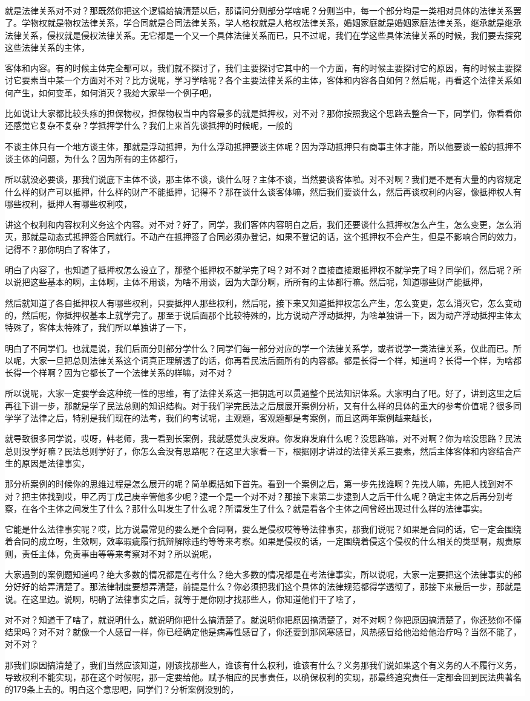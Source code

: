 就是法律关系对不对？那既然你把这个逻辑给搞清楚以后，那请问分则部分学啥呢？分则当中，每一个部分均是一类相对具体的法律关系罢了。学物权就是物权法律关系，学合同就是合同法律关系，学人格权就是人格权法律关系，婚姻家庭就是婚姻家庭法律关系，继承就是继承法律关系，侵权就是侵权法律关系。无它都是一个又一个具体法律关系而已，只不过呢，我们在学这些具体法律关系的时候，我们要去探究这些法律关系的主体，

客体和内容。有的时候主体完全都可以，我们就不探讨了，我们主要探讨它其中的一个方面，有的时候主要探讨它的原因，有的时候主要探讨它要素当中某一个方面对不对？比方说呢，学习学啥呢？各个主要法律关系的主体，客体和内容各自如何？然后呢，再看这个法律关系如何产生，如何变革，如何消灭？我给大家举一个例子吧，

比如说让大家都比较头疼的担保物权，担保物权当中内容最多的就是抵押权，对不对？那你按照我这个思路去整合一下，同学们，你看看你还感觉它复杂不复杂？学抵押学什么？我们上来首先谈抵押的时候呢，一般的

不谈主体只有一个地方谈主体，那就是浮动抵押，为什么浮动抵押要谈主体呢？因为浮动抵押只有商事主体才能，所以他要谈一般的抵押不谈主体的问题，为什么？因为所有的主体都行，

所以就没必要谈，那我们说底下主体不谈，那主体不谈，谈什么呀？主体不谈，当然要谈客体啦。对不对啊？我们是不是有大量的内容规定什么样的财产可以抵押，什么样的财产不能抵押，记得不？那在谈什么谈客体嘛，然后我们要谈什么，然后再谈权利的内容，像抵押权人有哪些权利，抵押人有哪些权利哎，

讲这个权利和内容权利义务这个内容。对不对？好了，同学，我们客体内容明白之后，我们还要谈什么抵押权怎么产生，怎么变更，怎么消灭，那就是动态式抵押签合同就行。不动产在抵押签了合同必须办登记，如果不登记的话，这个抵押权不会产生，但是不影响合同的效力，记得不？那你明白了客体了，

明白了内容了，也知道了抵押权怎么设立了，那整个抵押权不就学完了吗？对不对？直接直接跟抵押权不就学完了吗？同学们，然后呢？所以说把这些基本的啊，主体啊，主体不用谈，为啥不用谈，因为大部分啊，所所有的主体都行嘛。然后呢，知道哪些财产能抵押，

然后就知道了各自抵押权人有哪些权利，只要抵押人那些权利，然后呢，接下来又知道抵押权怎么产生，怎么变更，怎么消灭它，怎么变动的，然后呢，你抵押权基本上就学完了。那至于说后面那个比较特殊的，比方说动产浮动抵押，为啥单独讲一下，因为动产浮动抵押主体太特殊了，客体太特殊了，我们所以单独讲了一下，

明白了不同学们。也就是说，我们后面分则部分学什么？同学们每一部分对应的学一个法律关系学，或者说学一类法律关系，仅此而已。所以呢，大家一旦把总则法律关系这个词真正理解透了的话，你再看民法后面所有的内容都。都是长得一个样，知道吗？长得一个样，为啥都长得一个样啊？因为它都长了一个法律关系的样嘛，对不对？

所以说呢，大家一定要学会这种统一性的思维，有了法律关系这一把钥匙可以贯通整个民法知识体系。大家明白了吧。好了，讲到这里之后再往下讲一步，那就是学了民法总则的知识结构。对于我们学完民法之后展展开案例分析，又有什么样的具体的重大的参考价值呢？很多同学学了法律之后，特别是我们现在的法考，我们的考试呢，主观题，客观题都是考案例，而且这两年案例越来越长，

就导致很多同学说，哎呀，韩老师，我一看到长案例，我就感觉头皮发麻。你发麻发麻什么呢？没思路嘛，对不对啊？你为啥没思路？民法总则没学好嘛？民法总则学好了，你怎么会没有思路呢？在这里大家看一下，根据刚才讲过的法律关系三要素，然后主体客体和内容结合产生的原因是法律事实，

那分析案例的时候你的思维过程是怎么展开的呢？简单概括如下首先。看到一个案例之后，第一步先找谁啊？先找人嘛，先把人找到对不对？把主体找到哎，甲乙丙丁戊己庚辛管他多少呢？逮一个是一个对不对？那接下来第二步逮到人之后干什么呢？确定主体之后再分别考察，在各个主体之间发生了什么？那什么叫发生了什么呢？所谓发生了什么？就是看各个主体之间曾经出现过什么样的法律事实。

它能是什么法律事实呢？哎，比方说最常见的要么是个合同啊，要么是侵权哎等等法律事实，那我们说呢？如果是合同的话，它一定会围绕着合同的成立呀，生效啊，效率瑕疵履行抗辩解除违约等等来考察。如果是侵权的话，一定围绕着侵这个侵权的什么相关的类型啊，规责原则，责任主体，免责事由等等来考察对不对？所以说呢，

大家遇到的案例题知道吗？绝大多数的情况都是在考什么？绝大多数的情况都是在考法律事实，所以说呢，大家一定要把这个法律事实的部分好好的给弄清楚了。那法律制度要想弄清楚，前提是什么？你必须把我们这个具体的法律规范都得学透彻了，那接下来最后一步，那就是说。在这里边。说啊，明确了法律事实之后，就等于是你刚才找那些人，你知道他们干了啥了，

对不对？知道干了啥了，就说明什么，就说明你把什么搞清楚了。就说明你把原因搞清楚了，对不对啊？你把原因搞清楚了，你还愁你不懂结果吗？对不对？就像一个人感冒一样，你已经确定他是病毒性感冒了，你还要到那风寒感冒，风热感冒给他治给他治疗吗？当然不能了，对不对？

那我们原因搞清楚了，我们当然应该知道，刚该找那些人，谁该有什么权利，谁该有什么？义务那我们说如果这个有义务的人不履行义务，导致权利不能实现，那在这个时候呢，那一定要给他。赋予相应的民事责任，以确保权利的实现，那最终追究责任一定都会回到民法典著名的179条上去的。明白这个意思吧，同学们？分析案例没别的，


